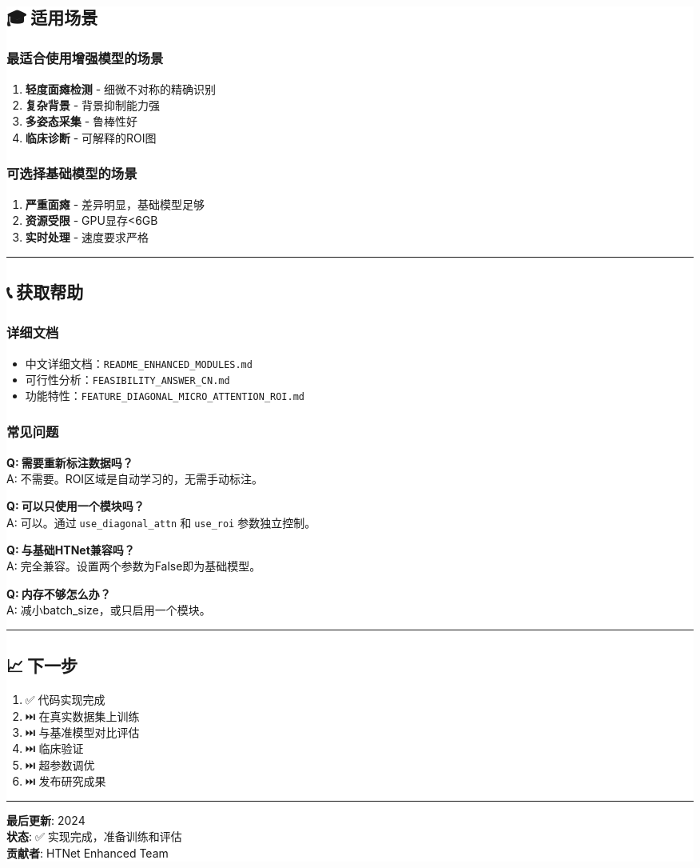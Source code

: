 
## 🎓 适用场景

### 最适合使用增强模型的场景

1. **轻度面瘫检测** - 细微不对称的精确识别
2. **复杂背景** - 背景抑制能力强
3. **多姿态采集** - 鲁棒性好
4. **临床诊断** - 可解释的ROI图

### 可选择基础模型的场景

1. **严重面瘫** - 差异明显，基础模型足够
2. **资源受限** - GPU显存<6GB
3. **实时处理** - 速度要求严格

---

## 📞 获取帮助

### 详细文档
- 中文详细文档：`README_ENHANCED_MODULES.md`
- 可行性分析：`FEASIBILITY_ANSWER_CN.md`
- 功能特性：`FEATURE_DIAGONAL_MICRO_ATTENTION_ROI.md`

### 常见问题

**Q: 需要重新标注数据吗？**  
A: 不需要。ROI区域是自动学习的，无需手动标注。

**Q: 可以只使用一个模块吗？**  
A: 可以。通过 `use_diagonal_attn` 和 `use_roi` 参数独立控制。

**Q: 与基础HTNet兼容吗？**  
A: 完全兼容。设置两个参数为False即为基础模型。

**Q: 内存不够怎么办？**  
A: 减小batch_size，或只启用一个模块。

---

## 📈 下一步

1. ✅ 代码实现完成
2. ⏭️ 在真实数据集上训练
3. ⏭️ 与基准模型对比评估
4. ⏭️ 临床验证
5. ⏭️ 超参数调优
6. ⏭️ 发布研究成果

---

**最后更新**: 2024  
**状态**: ✅ 实现完成，准备训练和评估  
**贡献者**: HTNet Enhanced Team
